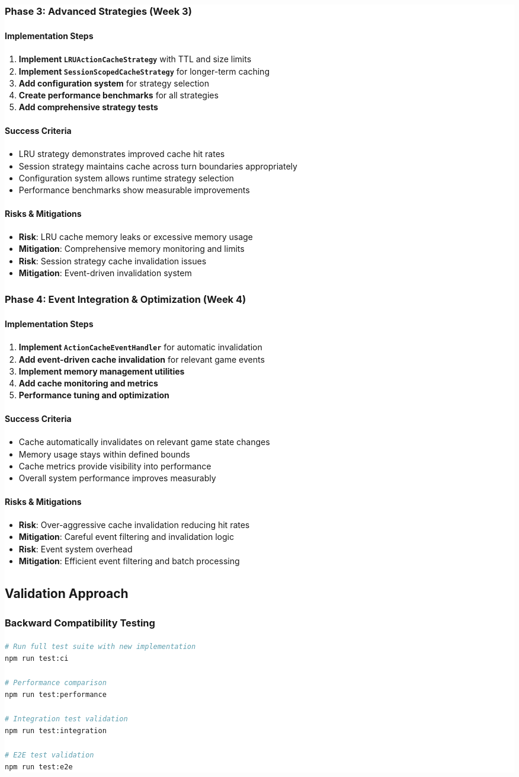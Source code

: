 ### Phase 3: Advanced Strategies (Week 3)

#### Implementation Steps

1. **Implement `LRUActionCacheStrategy`** with TTL and size limits
2. **Implement `SessionScopedCacheStrategy`** for longer-term caching
3. **Add configuration system** for strategy selection
4. **Create performance benchmarks** for all strategies
5. **Add comprehensive strategy tests**

#### Success Criteria

- LRU strategy demonstrates improved cache hit rates
- Session strategy maintains cache across turn boundaries appropriately
- Configuration system allows runtime strategy selection
- Performance benchmarks show measurable improvements

#### Risks & Mitigations

- **Risk**: LRU cache memory leaks or excessive memory usage
- **Mitigation**: Comprehensive memory monitoring and limits
- **Risk**: Session strategy cache invalidation issues
- **Mitigation**: Event-driven invalidation system

### Phase 4: Event Integration & Optimization (Week 4)

#### Implementation Steps

1. **Implement `ActionCacheEventHandler`** for automatic invalidation
2. **Add event-driven cache invalidation** for relevant game events
3. **Implement memory management utilities**
4. **Add cache monitoring and metrics**
5. **Performance tuning and optimization**

#### Success Criteria

- Cache automatically invalidates on relevant game state changes
- Memory usage stays within defined bounds
- Cache metrics provide visibility into performance
- Overall system performance improves measurably

#### Risks & Mitigations

- **Risk**: Over-aggressive cache invalidation reducing hit rates
- **Mitigation**: Careful event filtering and invalidation logic
- **Risk**: Event system overhead
- **Mitigation**: Efficient event filtering and batch processing

## Validation Approach

### Backward Compatibility Testing

```bash
# Run full test suite with new implementation
npm run test:ci

# Performance comparison
npm run test:performance

# Integration test validation
npm run test:integration

# E2E test validation
npm run test:e2e
```

